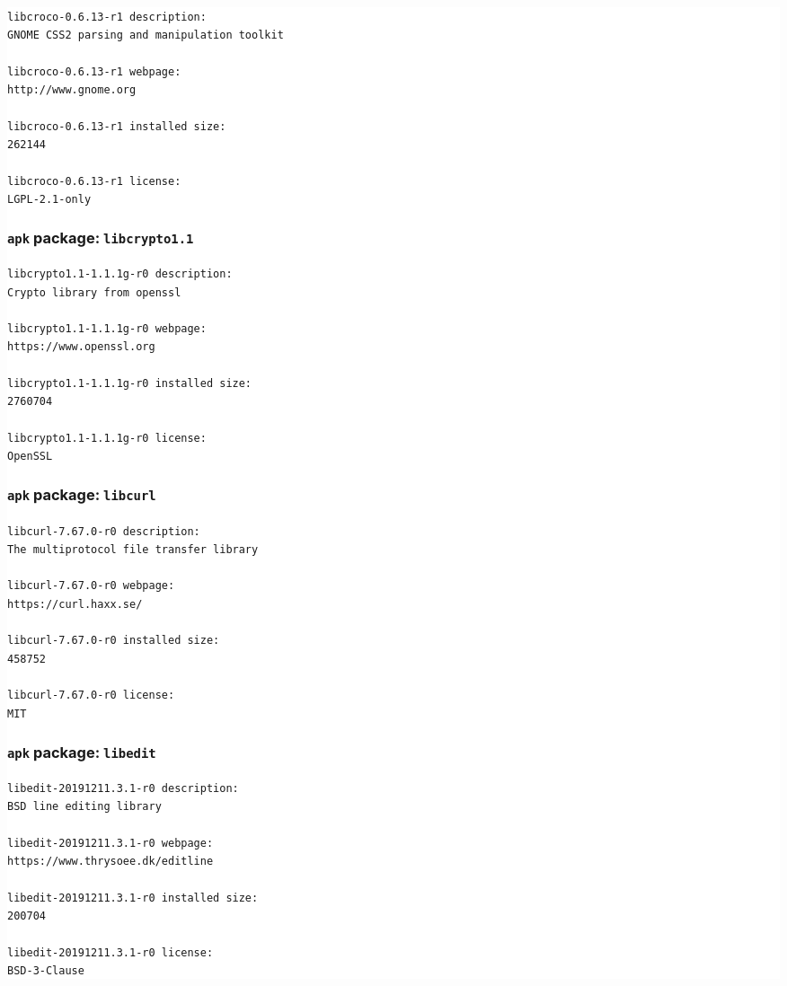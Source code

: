 ```console
libcroco-0.6.13-r1 description:
GNOME CSS2 parsing and manipulation toolkit

libcroco-0.6.13-r1 webpage:
http://www.gnome.org

libcroco-0.6.13-r1 installed size:
262144

libcroco-0.6.13-r1 license:
LGPL-2.1-only

```

### `apk` package: `libcrypto1.1`

```console
libcrypto1.1-1.1.1g-r0 description:
Crypto library from openssl

libcrypto1.1-1.1.1g-r0 webpage:
https://www.openssl.org

libcrypto1.1-1.1.1g-r0 installed size:
2760704

libcrypto1.1-1.1.1g-r0 license:
OpenSSL

```

### `apk` package: `libcurl`

```console
libcurl-7.67.0-r0 description:
The multiprotocol file transfer library

libcurl-7.67.0-r0 webpage:
https://curl.haxx.se/

libcurl-7.67.0-r0 installed size:
458752

libcurl-7.67.0-r0 license:
MIT

```

### `apk` package: `libedit`

```console
libedit-20191211.3.1-r0 description:
BSD line editing library

libedit-20191211.3.1-r0 webpage:
https://www.thrysoee.dk/editline

libedit-20191211.3.1-r0 installed size:
200704

libedit-20191211.3.1-r0 license:
BSD-3-Clause

```
